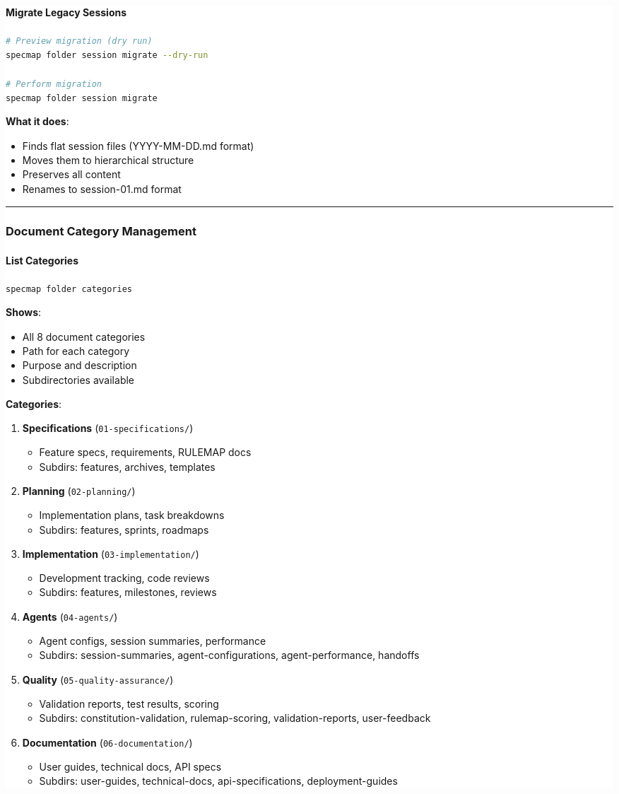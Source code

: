 #### Migrate Legacy Sessions

```bash
# Preview migration (dry run)
specmap folder session migrate --dry-run

# Perform migration
specmap folder session migrate
```

**What it does**:
- Finds flat session files (YYYY-MM-DD.md format)
- Moves them to hierarchical structure
- Preserves all content
- Renames to session-01.md format

---

### Document Category Management

#### List Categories

```bash
specmap folder categories
```

**Shows**:
- All 8 document categories
- Path for each category
- Purpose and description
- Subdirectories available

**Categories**:

1. **Specifications** (`01-specifications/`)
   - Feature specs, requirements, RULEMAP docs
   - Subdirs: features, archives, templates

2. **Planning** (`02-planning/`)
   - Implementation plans, task breakdowns
   - Subdirs: features, sprints, roadmaps

3. **Implementation** (`03-implementation/`)
   - Development tracking, code reviews
   - Subdirs: features, milestones, reviews

4. **Agents** (`04-agents/`)
   - Agent configs, session summaries, performance
   - Subdirs: session-summaries, agent-configurations, agent-performance, handoffs

5. **Quality** (`05-quality-assurance/`)
   - Validation reports, test results, scoring
   - Subdirs: constitution-validation, rulemap-scoring, validation-reports, user-feedback

6. **Documentation** (`06-documentation/`)
   - User guides, technical docs, API specs
   - Subdirs: user-guides, technical-docs, api-specifications, deployment-guides

